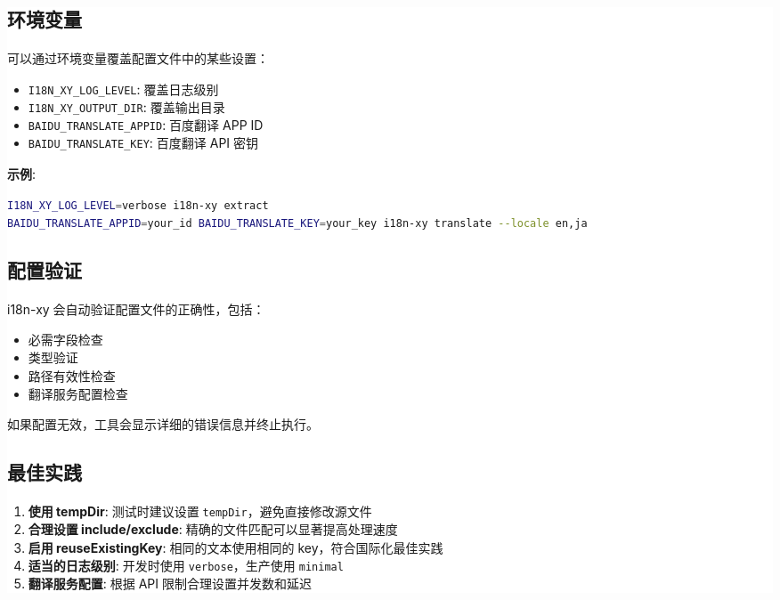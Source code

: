 ## 环境变量

可以通过环境变量覆盖配置文件中的某些设置：

- `I18N_XY_LOG_LEVEL`: 覆盖日志级别
- `I18N_XY_OUTPUT_DIR`: 覆盖输出目录
- `BAIDU_TRANSLATE_APPID`: 百度翻译 APP ID
- `BAIDU_TRANSLATE_KEY`: 百度翻译 API 密钥

**示例**:
```bash
I18N_XY_LOG_LEVEL=verbose i18n-xy extract
BAIDU_TRANSLATE_APPID=your_id BAIDU_TRANSLATE_KEY=your_key i18n-xy translate --locale en,ja
```

## 配置验证

i18n-xy 会自动验证配置文件的正确性，包括：

- 必需字段检查
- 类型验证
- 路径有效性检查
- 翻译服务配置检查

如果配置无效，工具会显示详细的错误信息并终止执行。

## 最佳实践

1. **使用 tempDir**: 测试时建议设置 `tempDir`，避免直接修改源文件
2. **合理设置 include/exclude**: 精确的文件匹配可以显著提高处理速度
3. **启用 reuseExistingKey**: 相同的文本使用相同的 key，符合国际化最佳实践
4. **适当的日志级别**: 开发时使用 `verbose`，生产使用 `minimal`
5. **翻译服务配置**: 根据 API 限制合理设置并发数和延迟 